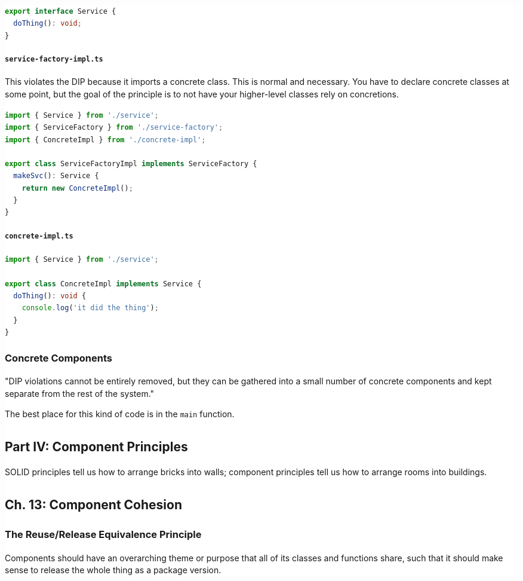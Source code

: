 ```typescript
export interface Service {
  doThing(): void;
}
```

#### `service-factory-impl.ts`

This violates the DIP because it imports a concrete class. This is normal and necessary. You have to declare concrete classes at some point, but the goal of the principle is to not have your higher-level classes rely on concretions.

```typescript
import { Service } from './service';
import { ServiceFactory } from './service-factory';
import { ConcreteImpl } from './concrete-impl';

export class ServiceFactoryImpl implements ServiceFactory {
  makeSvc(): Service {
    return new ConcreteImpl();
  }
}
```

#### `concrete-impl.ts`

```typescript
import { Service } from './service';

export class ConcreteImpl implements Service {
  doThing(): void {
    console.log('it did the thing');
  }
}
```

### Concrete Components

"DIP violations cannot be entirely removed, but they can be gathered into a small number of concrete components and kept separate from the rest of the system."

The best place for this kind of code is in the `main` function.

## Part IV: Component Principles

SOLID principles tell us how to arrange bricks into walls; component principles tell us how to arrange rooms into buildings.

## Ch. 13: Component Cohesion

### The Reuse/Release Equivalence Principle

Components should have an overarching theme or purpose that all of its classes and functions share, such that it should make sense to release the whole thing as a package version.
